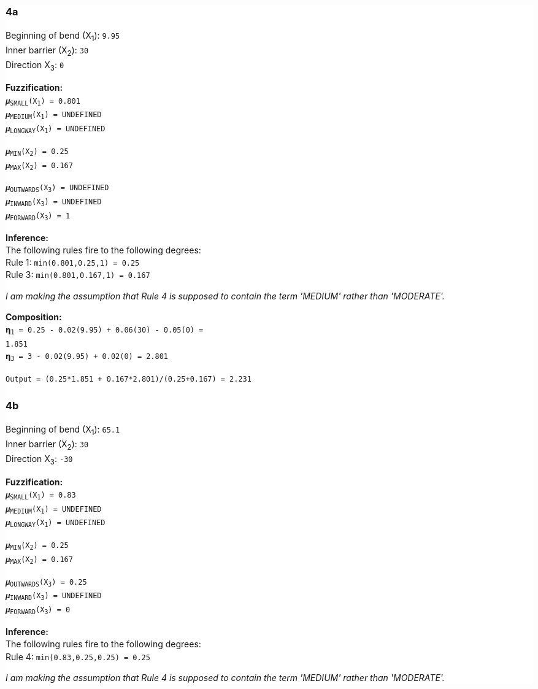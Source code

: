 ### 4a

Beginning of bend (X<sub>1</sub>): `9.95`  
Inner barrier (X<sub>2</sub>): `30`  
Direction X<sub>3</sub>: `0`

**Fuzzification:**  
<code>𝝁<sub>SMALL</sub>(X<sub>1</sub>) = 0.801</code>  
<code>𝝁<sub>MEDIUM</sub>(X<sub>1</sub>) = UNDEFINED</code>  
<code>𝝁<sub>LONGWAY</sub>(X<sub>1</sub>) = UNDEFINED</code>  

<code>𝝁<sub>MIN</sub>(X<sub>2</sub>) = 0.25</code>  
<code>𝝁<sub>MAX</sub>(X<sub>2</sub>) = 0.167</code>  

<code>𝝁<sub>OUTWARDS</sub>(X<sub>3</sub>) = UNDEFINED</code>  
<code>𝝁<sub>INWARD</sub>(X<sub>3</sub>) = UNDEFINED</code>  
<code>𝝁<sub>FORWARD</sub>(X<sub>3</sub>) = 1</code>  

**Inference:**  
The following rules fire to the following degrees:  
Rule 1: `min(0.801,0.25,1) = 0.25`  
Rule 3: `min(0.801,0.167,1) = 0.167`  

*I am making the assumption that Rule 4 is supposed to contain the term 'MEDIUM' rather than 'MODERATE'.*

**Composition:**  
<code>𝝶<sub>1</sub> = 0.25 - 0.02(9.95) + 0.06(30) - 0.05(0) = 1.851</code>  
<code>𝝶<sub>3</sub> = 3 - 0.02(9.95) + 0.02(0) = 2.801</code>  

`Output = (0.25*1.851 + 0.167*2.801)/(0.25+0.167) = 2.231`

### 4b

Beginning of bend (X<sub>1</sub>): `65.1`  
Inner barrier (X<sub>2</sub>): `30`  
Direction X<sub>3</sub>: `-30`

**Fuzzification:**  
<code>𝝁<sub>SMALL</sub>(X<sub>1</sub>) = 0.83</code>  
<code>𝝁<sub>MEDIUM</sub>(X<sub>1</sub>) = UNDEFINED</code>  
<code>𝝁<sub>LONGWAY</sub>(X<sub>1</sub>) = UNDEFINED</code>  

<code>𝝁<sub>MIN</sub>(X<sub>2</sub>) = 0.25</code>  
<code>𝝁<sub>MAX</sub>(X<sub>2</sub>) = 0.167</code>  

<code>𝝁<sub>OUTWARDS</sub>(X<sub>3</sub>) = 0.25</code>  
<code>𝝁<sub>INWARD</sub>(X<sub>3</sub>) = UNDEFINED</code>  
<code>𝝁<sub>FORWARD</sub>(X<sub>3</sub>) = 0</code>  

**Inference:**  
The following rules fire to the following degrees:  
Rule 4: `min(0.83,0.25,0.25) = 0.25`  

*I am making the assumption that Rule 4 is supposed to contain the term 'MEDIUM' rather than 'MODERATE'.*

